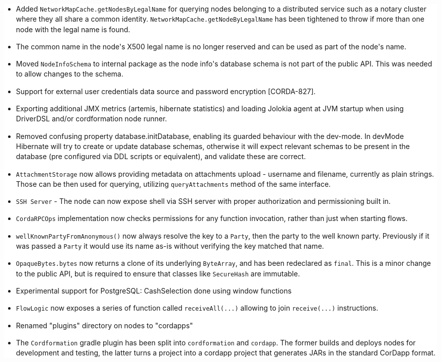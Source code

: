   * Added ``NetworkMapCache.getNodesByLegalName`` for querying nodes belonging to a distributed service such as a notary cluster
    where they all share a common identity. ``NetworkMapCache.getNodeByLegalName`` has been tightened to throw if more than
    one node with the legal name is found.

   * The common name in the node's X500 legal name is no longer reserved and can be used as part of the node's name.

   * Moved ``NodeInfoSchema`` to internal package as the node info's database schema is not part of the public API. This
     was needed to allow changes to the schema.

* Support for external user credentials data source and password encryption [CORDA-827].

* Exporting additional JMX metrics (artemis, hibernate statistics) and loading Jolokia agent at JVM startup when using
  DriverDSL and/or cordformation node runner.

* Removed confusing property database.initDatabase, enabling its guarded behaviour with the dev-mode.
  In devMode Hibernate will try to create or update database schemas, otherwise it will expect relevant schemas to be present
  in the database (pre configured via DDL scripts or equivalent), and validate these are correct.

* ``AttachmentStorage`` now allows providing metadata on attachments upload - username and filename, currently as plain
  strings. Those can be then used for querying, utilizing ``queryAttachments`` method of the same interface.

* ``SSH Server`` - The node can now expose shell via SSH server with proper authorization and permissioning built in.

* ``CordaRPCOps`` implementation now checks permissions for any function invocation, rather than just when starting flows.

* ``wellKnownPartyFromAnonymous()`` now always resolve the key to a ``Party``, then the party to the well known party.
  Previously if it was passed a ``Party`` it would use its name as-is without verifying the key matched that name.

* ``OpaqueBytes.bytes`` now returns a clone of its underlying ``ByteArray``, and has been redeclared as ``final``.
  This is a minor change to the public API, but is required to ensure that classes like ``SecureHash`` are immutable.

* Experimental support for PostgreSQL: CashSelection done using window functions

* ``FlowLogic`` now exposes a series of function called ``receiveAll(...)`` allowing to join ``receive(...)`` instructions.

* Renamed "plugins" directory on nodes to "cordapps"

* The ``Cordformation`` gradle plugin has been split into ``cordformation`` and ``cordapp``. The former builds and
  deploys nodes for development and testing, the latter turns a project into a cordapp project that generates JARs in
  the standard CorDapp format.
